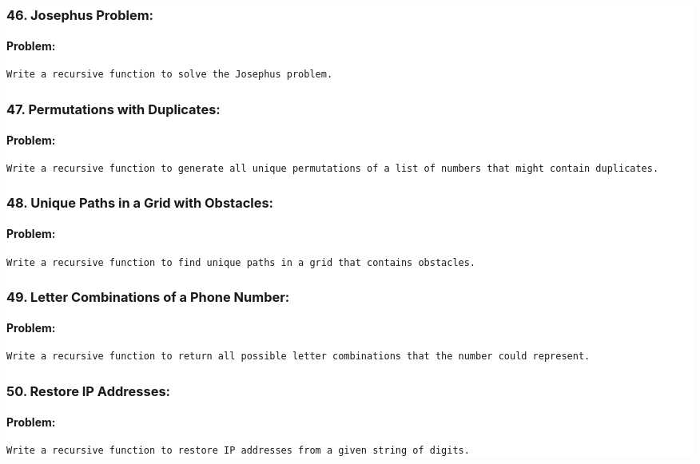 ### 46. **Josephus Problem:**

**Problem:**

    Write a recursive function to solve the Josephus problem.

### 47. **Permutations with Duplicates:**

**Problem:**

    Write a recursive function to generate all unique permutations of a list of numbers that might contain duplicates.

### 48. **Unique Paths in a Grid with Obstacles:**

**Problem:**

    Write a recursive function to find unique paths in a grid that contains obstacles.

### 49. **Letter Combinations of a Phone Number:**

**Problem:**

    Write a recursive function to return all possible letter combinations that the number could represent.

### 50. **Restore IP Addresses:**

**Problem:**

    Write a recursive function to restore IP addresses from a given string of digits.
